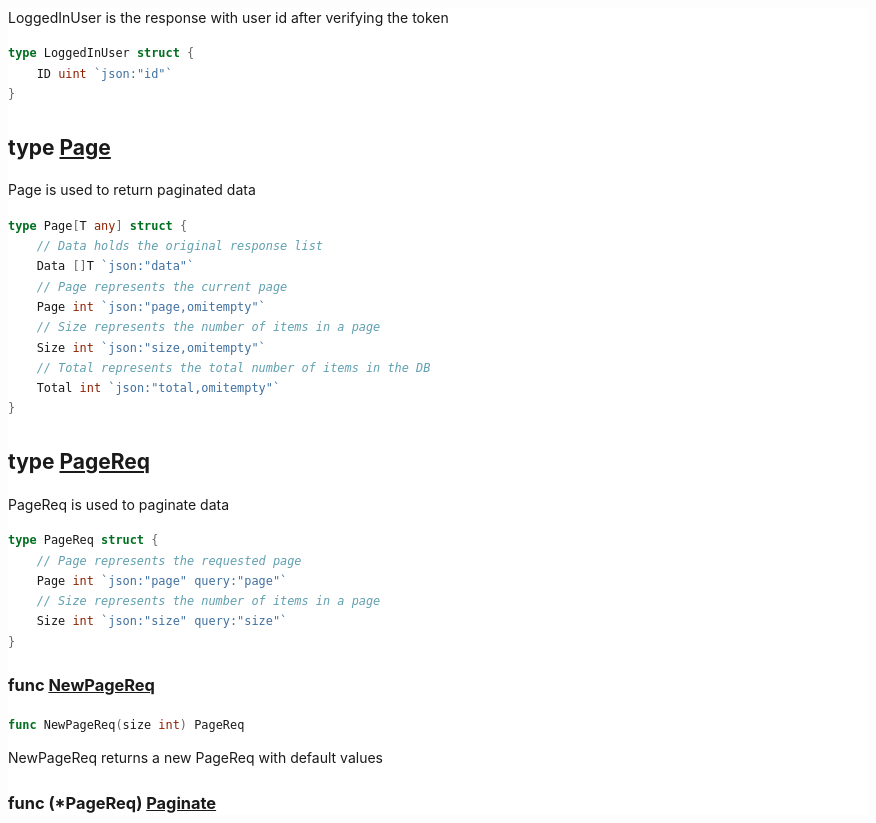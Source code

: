 LoggedInUser is the response with user id after verifying the token

```go
type LoggedInUser struct {
    ID uint `json:"id"`
}
```

<a name="Page"></a>
## type [Page](<https://github.com/mirshahriar/marketplace/blob/main/internal/ports/types/pagination.go#L10-L19>)

Page is used to return paginated data

```go
type Page[T any] struct {
    // Data holds the original response list
    Data []T `json:"data"`
    // Page represents the current page
    Page int `json:"page,omitempty"`
    // Size represents the number of items in a page
    Size int `json:"size,omitempty"`
    // Total represents the total number of items in the DB
    Total int `json:"total,omitempty"`
}
```

<a name="PageReq"></a>
## type [PageReq](<https://github.com/mirshahriar/marketplace/blob/main/internal/ports/types/pagination.go#L22-L27>)

PageReq is used to paginate data

```go
type PageReq struct {
    // Page represents the requested page
    Page int `json:"page" query:"page"`
    // Size represents the number of items in a page
    Size int `json:"size" query:"size"`
}
```

<a name="NewPageReq"></a>
### func [NewPageReq](<https://github.com/mirshahriar/marketplace/blob/main/internal/ports/types/pagination.go#L37>)

```go
func NewPageReq(size int) PageReq
```

NewPageReq returns a new PageReq with default values

<a name="PageReq.Paginate"></a>
### func \(\*PageReq\) [Paginate](<https://github.com/mirshahriar/marketplace/blob/main/internal/ports/types/pagination.go#L30>)
